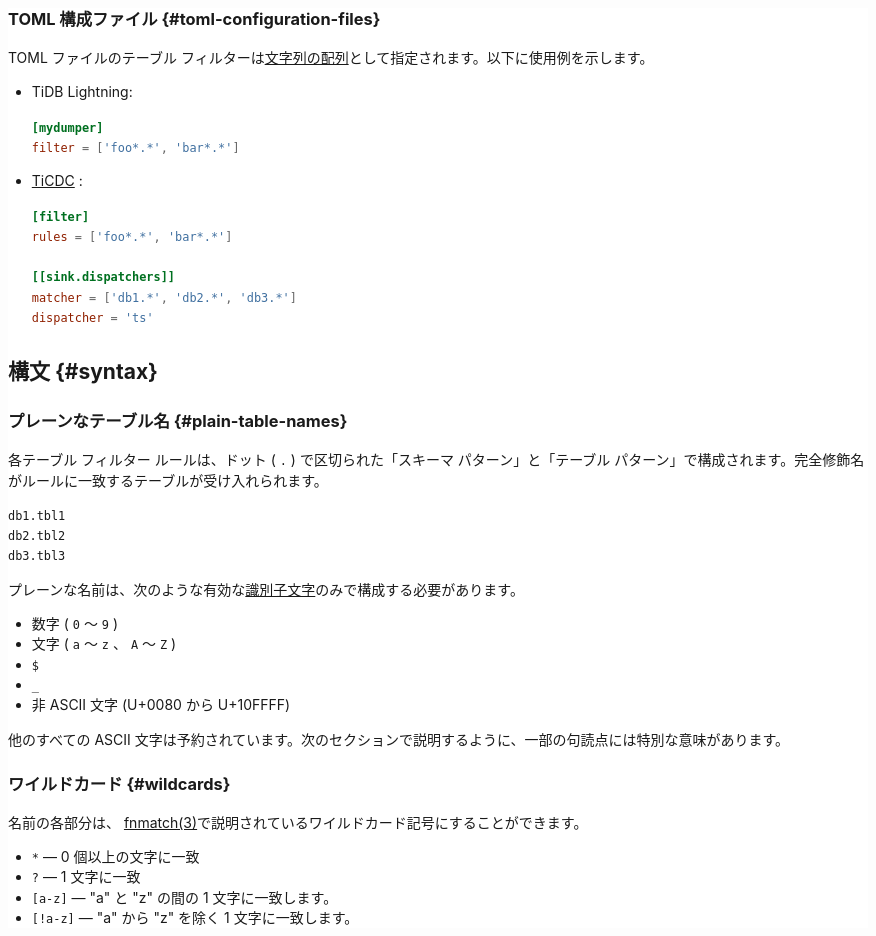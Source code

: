 </CustomContent>

### TOML 構成ファイル {#toml-configuration-files}

TOML ファイルのテーブル フィルターは[文字列の配列](https://toml.io/en/v1.0.0-rc.1#section-15)として指定されます。以下に使用例を示します。

-   TiDB Lightning:

    ```toml
    [mydumper]
    filter = ['foo*.*', 'bar*.*']
    ```

<CustomContent platform="tidb">

-   [TiCDC](/ticdc/ticdc-overview.md) :

    ```toml
    [filter]
    rules = ['foo*.*', 'bar*.*']

    [[sink.dispatchers]]
    matcher = ['db1.*', 'db2.*', 'db3.*']
    dispatcher = 'ts'
    ```

</CustomContent>

## 構文 {#syntax}

### プレーンなテーブル名 {#plain-table-names}

各テーブル フィルター ルールは、ドット ( `.` ) で区切られた「スキーマ パターン」と「テーブル パターン」で構成されます。完全修飾名がルールに一致するテーブルが受け入れられます。

```
db1.tbl1
db2.tbl2
db3.tbl3
```

プレーンな名前は、次のような有効な[識別子文字](/schema-object-names.md)のみで構成する必要があります。

-   数字 ( `0` ～ `9` )
-   文字 ( `a` ～ `z` 、 `A` ～ `Z` )
-   `$`
-   `_`
-   非 ASCII 文字 (U+0080 から U+10FFFF)

他のすべての ASCII 文字は予約されています。次のセクションで説明するように、一部の句読点には特別な意味があります。

### ワイルドカード {#wildcards}

名前の各部分は、 [fnmatch(3)](https://pubs.opengroup.org/onlinepubs/9699919799/utilities/V3_chap02.html#tag_18_13)で説明されているワイルドカード記号にすることができます。

-   `*` — 0 個以上の文字に一致
-   `?` — 1 文字に一致
-   `[a-z]` — &quot;a&quot; と &quot;z&quot; の間の 1 文字に一致します。
-   `[!a-z]` — &quot;a&quot; から &quot;z&quot; を除く 1 文字に一致します。
